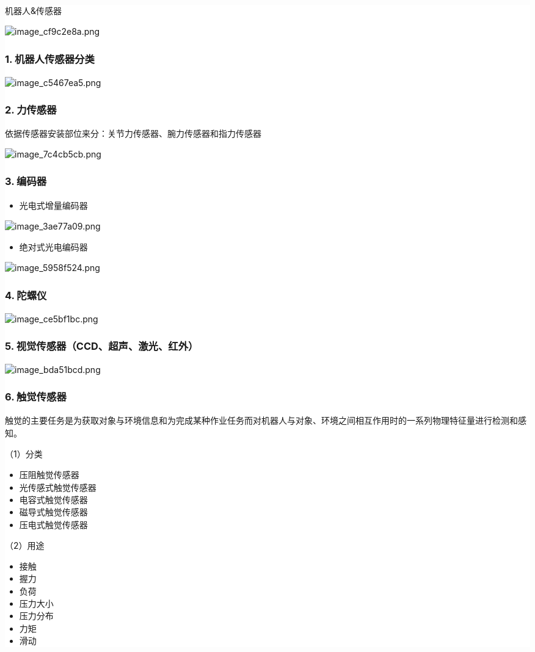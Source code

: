 机器人&传感器

![image_cf9c2e8a.png](https://pic3.zhimg.com/80/v2-ca26ed440d1b048e211a5fcad22f3546_720w.webp) 

### 1. 机器人传感器分类 

![image_c5467ea5.png](https://pic1.zhimg.com/80/v2-f8d7dffbc3b1f3735c5a7e5819e433c4_720w.webp) 

### 2. 力传感器 

依据传感器安装部位来分：关节力传感器、腕力传感器和指力传感器

![image_7c4cb5cb.png](https://pic2.zhimg.com/80/v2-43b602fab4afb1066753191cfae3b0e9_720w.webp) 

### 3. 编码器 

 *  光电式增量编码器

![image_3ae77a09.png](https://pic1.zhimg.com/80/v2-79e0ce1dd81e55e96551f5d3cb334af4_720w.webp) 

 *  绝对式光电编码器

![image_5958f524.png](https://pic4.zhimg.com/80/v2-7d24f7e74ecf2baf3f79a6f5ff502aff_720w.webp) 

### 4. 陀螺仪 

![image_ce5bf1bc.png](https://pic4.zhimg.com/80/v2-e5d2a43a5fc884488a54982929657017_720w.webp) 

### 5. 视觉传感器（CCD、超声、激光、红外） 

![image_bda51bcd.png](https://pic3.zhimg.com/80/v2-e0c13a75ae9263514344d3f43294df9a_720w.webp) 

### 6. 触觉传感器 

触觉的主要任务是为获取对象与环境信息和为完成某种作业任务而对机器人与对象、环境之间相互作用时的一系列物理特征量进行检测和感知。

（1）分类

 *  压阻触觉传感器
 *  光传感式触觉传感器
 *  电容式触觉传感器
 *  磁导式触觉传感器
 *  压电式触觉传感器

（2）用途

 *  接触
 *  握力
 *  负荷
 *  压力大小
 *  压力分布
 *  力矩
 *  滑动

